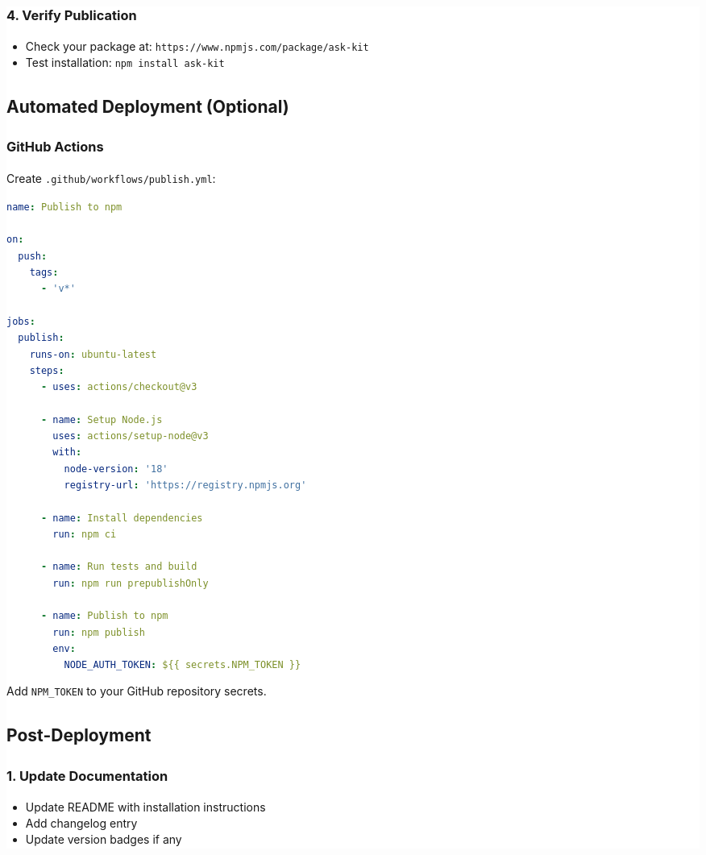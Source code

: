 ### 4. Verify Publication
- Check your package at: `https://www.npmjs.com/package/ask-kit`
- Test installation: `npm install ask-kit`

## Automated Deployment (Optional)

### GitHub Actions
Create `.github/workflows/publish.yml`:

```yaml
name: Publish to npm

on:
  push:
    tags:
      - 'v*'

jobs:
  publish:
    runs-on: ubuntu-latest
    steps:
      - uses: actions/checkout@v3
      
      - name: Setup Node.js
        uses: actions/setup-node@v3
        with:
          node-version: '18'
          registry-url: 'https://registry.npmjs.org'
          
      - name: Install dependencies
        run: npm ci
        
      - name: Run tests and build
        run: npm run prepublishOnly
        
      - name: Publish to npm
        run: npm publish
        env:
          NODE_AUTH_TOKEN: ${{ secrets.NPM_TOKEN }}
```

Add `NPM_TOKEN` to your GitHub repository secrets.

## Post-Deployment

### 1. Update Documentation
- Update README with installation instructions
- Add changelog entry
- Update version badges if any
